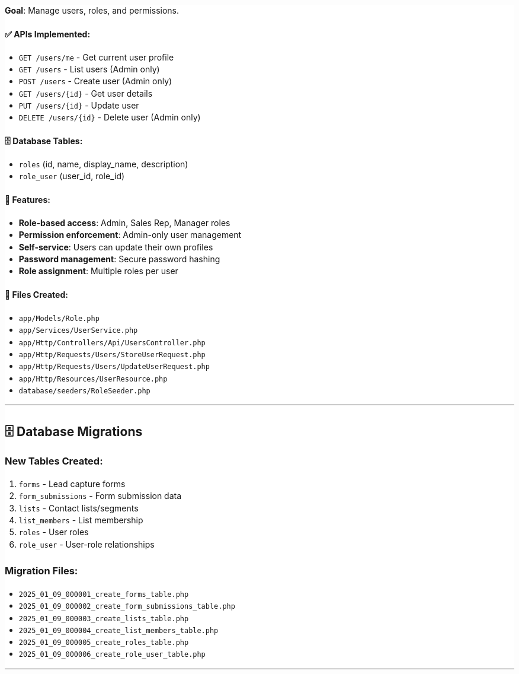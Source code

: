 **Goal**: Manage users, roles, and permissions.

#### ✅ APIs Implemented:
- `GET /users/me` - Get current user profile
- `GET /users` - List users (Admin only)
- `POST /users` - Create user (Admin only)
- `GET /users/{id}` - Get user details
- `PUT /users/{id}` - Update user
- `DELETE /users/{id}` - Delete user (Admin only)

#### 🗄️ Database Tables:
- `roles` (id, name, display_name, description)
- `role_user` (user_id, role_id)

#### 🔄 Features:
- **Role-based access**: Admin, Sales Rep, Manager roles
- **Permission enforcement**: Admin-only user management
- **Self-service**: Users can update their own profiles
- **Password management**: Secure password hashing
- **Role assignment**: Multiple roles per user

#### 📁 Files Created:
- `app/Models/Role.php`
- `app/Services/UserService.php`
- `app/Http/Controllers/Api/UsersController.php`
- `app/Http/Requests/Users/StoreUserRequest.php`
- `app/Http/Requests/Users/UpdateUserRequest.php`
- `app/Http/Resources/UserResource.php`
- `database/seeders/RoleSeeder.php`

---

## 🗄️ Database Migrations

### New Tables Created:
1. `forms` - Lead capture forms
2. `form_submissions` - Form submission data
3. `lists` - Contact lists/segments
4. `list_members` - List membership
5. `roles` - User roles
6. `role_user` - User-role relationships

### Migration Files:
- `2025_01_09_000001_create_forms_table.php`
- `2025_01_09_000002_create_form_submissions_table.php`
- `2025_01_09_000003_create_lists_table.php`
- `2025_01_09_000004_create_list_members_table.php`
- `2025_01_09_000005_create_roles_table.php`
- `2025_01_09_000006_create_role_user_table.php`

---

